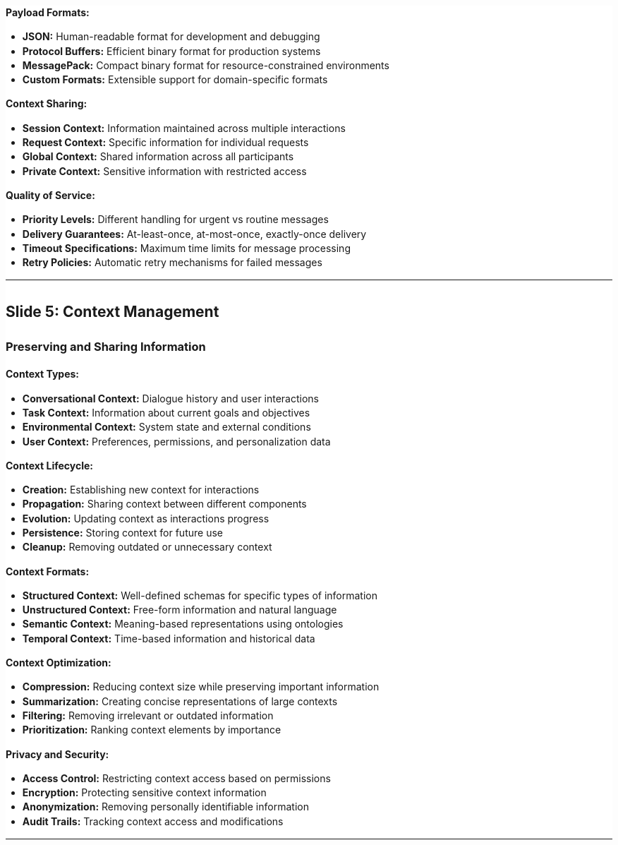 **Payload Formats:**
- **JSON:** Human-readable format for development and debugging
- **Protocol Buffers:** Efficient binary format for production systems
- **MessagePack:** Compact binary format for resource-constrained environments
- **Custom Formats:** Extensible support for domain-specific formats

**Context Sharing:**
- **Session Context:** Information maintained across multiple interactions
- **Request Context:** Specific information for individual requests
- **Global Context:** Shared information across all participants
- **Private Context:** Sensitive information with restricted access

**Quality of Service:**
- **Priority Levels:** Different handling for urgent vs routine messages
- **Delivery Guarantees:** At-least-once, at-most-once, exactly-once delivery
- **Timeout Specifications:** Maximum time limits for message processing
- **Retry Policies:** Automatic retry mechanisms for failed messages

---

## Slide 5: Context Management

### Preserving and Sharing Information

**Context Types:**
- **Conversational Context:** Dialogue history and user interactions
- **Task Context:** Information about current goals and objectives
- **Environmental Context:** System state and external conditions
- **User Context:** Preferences, permissions, and personalization data

**Context Lifecycle:**
- **Creation:** Establishing new context for interactions
- **Propagation:** Sharing context between different components
- **Evolution:** Updating context as interactions progress
- **Persistence:** Storing context for future use
- **Cleanup:** Removing outdated or unnecessary context

**Context Formats:**
- **Structured Context:** Well-defined schemas for specific types of information
- **Unstructured Context:** Free-form information and natural language
- **Semantic Context:** Meaning-based representations using ontologies
- **Temporal Context:** Time-based information and historical data

**Context Optimization:**
- **Compression:** Reducing context size while preserving important information
- **Summarization:** Creating concise representations of large contexts
- **Filtering:** Removing irrelevant or outdated information
- **Prioritization:** Ranking context elements by importance

**Privacy and Security:**
- **Access Control:** Restricting context access based on permissions
- **Encryption:** Protecting sensitive context information
- **Anonymization:** Removing personally identifiable information
- **Audit Trails:** Tracking context access and modifications

---